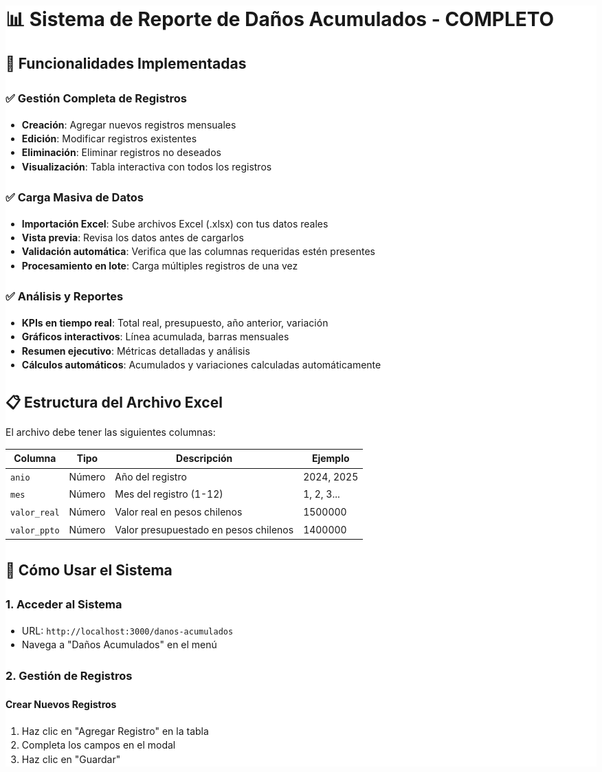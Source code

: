 # 📊 Sistema de Reporte de Daños Acumulados - COMPLETO

## 🎯 Funcionalidades Implementadas

### ✅ **Gestión Completa de Registros**
- **Creación**: Agregar nuevos registros mensuales
- **Edición**: Modificar registros existentes
- **Eliminación**: Eliminar registros no deseados
- **Visualización**: Tabla interactiva con todos los registros

### ✅ **Carga Masiva de Datos**
- **Importación Excel**: Sube archivos Excel (.xlsx) con tus datos reales
- **Vista previa**: Revisa los datos antes de cargarlos
- **Validación automática**: Verifica que las columnas requeridas estén presentes
- **Procesamiento en lote**: Carga múltiples registros de una vez

### ✅ **Análisis y Reportes**
- **KPIs en tiempo real**: Total real, presupuesto, año anterior, variación
- **Gráficos interactivos**: Línea acumulada, barras mensuales
- **Resumen ejecutivo**: Métricas detalladas y análisis
- **Cálculos automáticos**: Acumulados y variaciones calculadas automáticamente

## 📋 Estructura del Archivo Excel

El archivo debe tener las siguientes columnas:

| Columna | Tipo | Descripción | Ejemplo |
|---------|------|-------------|---------|
| `anio` | Número | Año del registro | 2024, 2025 |
| `mes` | Número | Mes del registro (1-12) | 1, 2, 3... |
| `valor_real` | Número | Valor real en pesos chilenos | 1500000 |
| `valor_ppto` | Número | Valor presupuestado en pesos chilenos | 1400000 |

## 🚀 Cómo Usar el Sistema

### 1. **Acceder al Sistema**
- URL: `http://localhost:3000/danos-acumulados`
- Navega a "Daños Acumulados" en el menú

### 2. **Gestión de Registros**

#### **Crear Nuevos Registros**
1. Haz clic en "Agregar Registro" en la tabla
2. Completa los campos en el modal
3. Haz clic en "Guardar"
